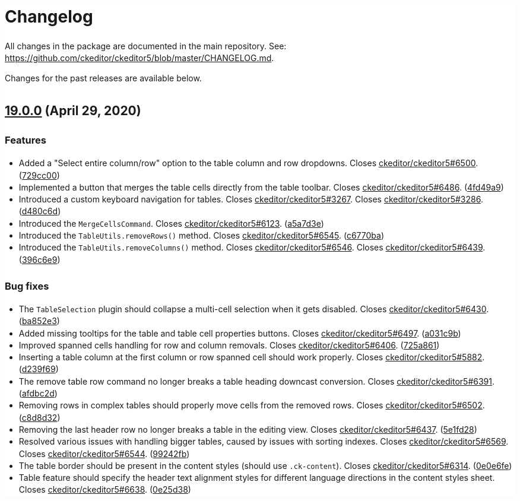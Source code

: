 Changelog
=========

All changes in the package are documented in the main repository. See: https://github.com/ckeditor/ckeditor5/blob/master/CHANGELOG.md.

Changes for the past releases are available below.

## [19.0.0](https://github.com/ckeditor/ckeditor5-table/compare/v18.0.0...v19.0.0) (April 29, 2020)

### Features

* Added a "Select entire column/row" option to the table column and row dropdowns. Closes [ckeditor/ckeditor5#6500](https://github.com/ckeditor/ckeditor5/issues/6500). ([729cc00](https://github.com/ckeditor/ckeditor5-table/commit/729cc00))
* Implemented a button that merges the table cells directly from the table toolbar. Closes [ckeditor/ckeditor5#6486](https://github.com/ckeditor/ckeditor5/issues/6486). ([4fd49a9](https://github.com/ckeditor/ckeditor5-table/commit/4fd49a9))
* Introduced a custom keyboard navigation for tables. Closes [ckeditor/ckeditor5#3267](https://github.com/ckeditor/ckeditor5/issues/3267). Closes [ckeditor/ckeditor5#3286](https://github.com/ckeditor/ckeditor5/issues/3286). ([d480c6d](https://github.com/ckeditor/ckeditor5-table/commit/d480c6d))
* Introduced the `MergeCellsCommand`. Closes [ckeditor/ckeditor5#6123](https://github.com/ckeditor/ckeditor5/issues/6123). ([a5a7d3e](https://github.com/ckeditor/ckeditor5-table/commit/a5a7d3e))
* Introduced the `TableUtils.removeRows()` method. Closes [ckeditor/ckeditor5#6545](https://github.com/ckeditor/ckeditor5/issues/6545). ([c6770ba](https://github.com/ckeditor/ckeditor5-table/commit/c6770ba))
* Introduced the `TableUtils.removeColumns()` method. Closes [ckeditor/ckeditor5#6546](https://github.com/ckeditor/ckeditor5/issues/6546). Closes [ckeditor/ckeditor5#6439](https://github.com/ckeditor/ckeditor5/issues/6439). ([396c6e9](https://github.com/ckeditor/ckeditor5-table/commit/396c6e9))

### Bug fixes

* The `TableSelection` plugin should collapse a multi-cell selection when it gets disabled. Closes [ckeditor/ckeditor5#6430](https://github.com/ckeditor/ckeditor5/issues/6430). ([ba852e3](https://github.com/ckeditor/ckeditor5-table/commit/ba852e3))
* Added missing tooltips for the table and table cell properties buttons. Closes [ckeditor/ckeditor5#6497](https://github.com/ckeditor/ckeditor5/issues/6497). ([a031c9b](https://github.com/ckeditor/ckeditor5-table/commit/a031c9b))
* Improved spanned cells handling for row and column removals. Closes [ckeditor/ckeditor5#6406](https://github.com/ckeditor/ckeditor5/issues/6406). ([725a861](https://github.com/ckeditor/ckeditor5-table/commit/725a861))
* Inserting a table column at the first column or row spanned cell should work properly. Closes [ckeditor/ckeditor5#5882](https://github.com/ckeditor/ckeditor5/issues/5882). ([d239f69](https://github.com/ckeditor/ckeditor5-table/commit/d239f69))
* The remove table row command no longer breaks a table heading downcast conversion. Closes [ckeditor/ckeditor5#6391](https://github.com/ckeditor/ckeditor5/issues/6391). ([afdbc2d](https://github.com/ckeditor/ckeditor5-table/commit/afdbc2d))
* Removing rows in complex tables should properly move cells from the removed rows. Closes [ckeditor/ckeditor5#6502](https://github.com/ckeditor/ckeditor5/issues/6502). ([c8d8d32](https://github.com/ckeditor/ckeditor5-table/commit/c8d8d32))
* Removing the last header row no longer breaks a table in the editing view. Closes [ckeditor/ckeditor5#6437](https://github.com/ckeditor/ckeditor5/issues/6437). ([5e1fd28](https://github.com/ckeditor/ckeditor5-table/commit/5e1fd28))
* Resolved various issues with handling bigger tables, caused by issues with sorting indexes. Closes [ckeditor/ckeditor5#6569](https://github.com/ckeditor/ckeditor5/issues/6569). Closes [ckeditor/ckeditor5#6544](https://github.com/ckeditor/ckeditor5/issues/6544). ([99242fb](https://github.com/ckeditor/ckeditor5-table/commit/99242fb))
* The table border should be present in the content styles (should use `.ck-content`). Closes [ckeditor/ckeditor5#6314](https://github.com/ckeditor/ckeditor5/issues/6314). ([0e0e6fe](https://github.com/ckeditor/ckeditor5-table/commit/0e0e6fe))
* Table feature should specify the header text alignment styles for different language directions in the content styles sheet. Closes [ckeditor/ckeditor5#6638](https://github.com/ckeditor/ckeditor5/issues/6638). ([0e25d38](https://github.com/ckeditor/ckeditor5-table/commit/0e25d38))

